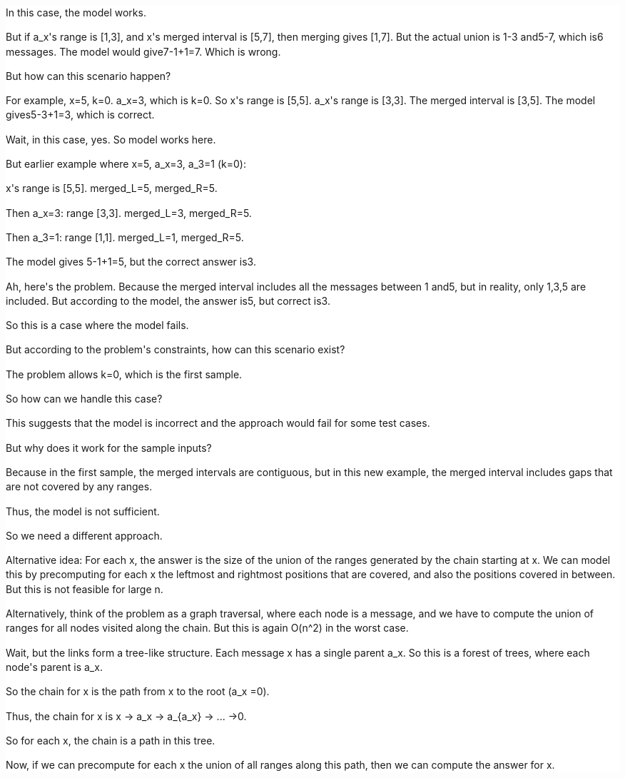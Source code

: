In this case, the model works.

But if a_x's range is [1,3], and x's merged interval is [5,7], then merging gives [1,7]. But the actual union is 1-3 and5-7, which is6 messages. The model would give7-1+1=7. Which is wrong.

But how can this scenario happen?

For example, x=5, k=0. a_x=3, which is k=0. So x's range is [5,5]. a_x's range is [3,3]. The merged interval is [3,5]. The model gives5-3+1=3, which is correct.

Wait, in this case, yes. So model works here.

But earlier example where x=5, a_x=3, a_3=1 (k=0):

x's range is [5,5]. merged_L=5, merged_R=5.

Then a_x=3: range [3,3]. merged_L=3, merged_R=5.

Then a_3=1: range [1,1]. merged_L=1, merged_R=5.

The model gives 5-1+1=5, but the correct answer is3.

Ah, here's the problem. Because the merged interval includes all the messages between 1 and5, but in reality, only 1,3,5 are included. But according to the model, the answer is5, but correct is3.

So this is a case where the model fails.

But according to the problem's constraints, how can this scenario exist?

The problem allows k=0, which is the first sample.

So how can we handle this case?

This suggests that the model is incorrect and the approach would fail for some test cases.

But why does it work for the sample inputs?

Because in the first sample, the merged intervals are contiguous, but in this new example, the merged interval includes gaps that are not covered by any ranges.

Thus, the model is not sufficient.

So we need a different approach.

Alternative idea: For each x, the answer is the size of the union of the ranges generated by the chain starting at x. We can model this by precomputing for each x the leftmost and rightmost positions that are covered, and also the positions covered in between. But this is not feasible for large n.

Alternatively, think of the problem as a graph traversal, where each node is a message, and we have to compute the union of ranges for all nodes visited along the chain. But this is again O(n^2) in the worst case.

Wait, but the links form a tree-like structure. Each message x has a single parent a_x. So this is a forest of trees, where each node's parent is a_x.

So the chain for x is the path from x to the root (a_x =0).

Thus, the chain for x is x → a_x → a_{a_x} → ... →0.

So for each x, the chain is a path in this tree.

Now, if we can precompute for each x the union of all ranges along this path, then we can compute the answer for x.
